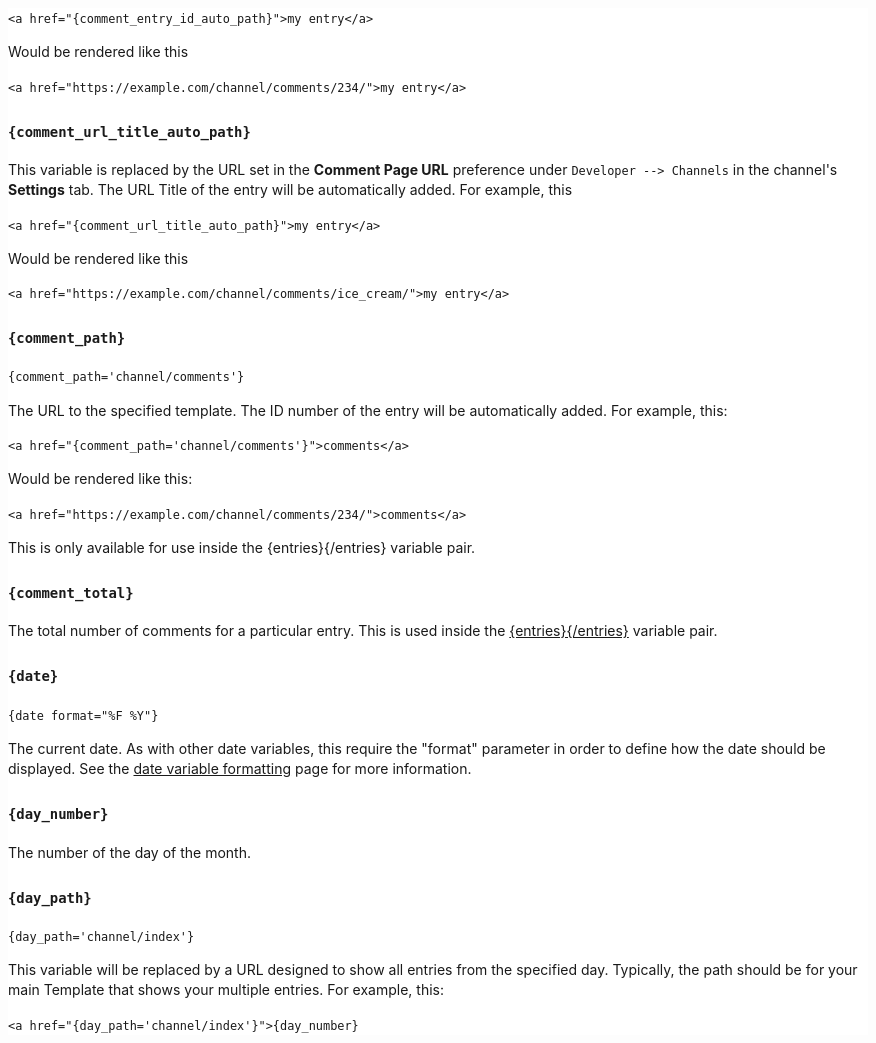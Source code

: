     <a href="{comment_entry_id_auto_path}">my entry</a>

Would be rendered like this

    <a href="https://example.com/channel/comments/234/">my entry</a>

### `{comment_url_title_auto_path}`

This variable is replaced by the URL set in the **Comment Page URL** preference under `Developer --> Channels` in the channel's **Settings** tab. The URL Title of the entry will be automatically added. For example, this

    <a href="{comment_url_title_auto_path}">my entry</a>

Would be rendered like this

    <a href="https://example.com/channel/comments/ice_cream/">my entry</a>

### `{comment_path}`

    {comment_path='channel/comments'}

The URL to the specified template. The ID number of the entry will be automatically added. For example, this:

    <a href="{comment_path='channel/comments'}">comments</a>

Would be rendered like this:

    <a href="https://example.com/channel/comments/234/">comments</a>

This is only available for use inside the {entries}{/entries} variable pair.

### `{comment_total}`

The total number of comments for a particular entry. This is used inside the [{entries}{/entries}](#entries) variable pair.

### `{date}`

    {date format="%F %Y"}

The current date. As with other date variables, this require the "format" parameter in order to define how the date should be displayed. See the [date variable formatting](templates/date-variable-formatting.md) page for more information.

### `{day_number}`

The number of the day of the month.

### `{day_path}`

    {day_path='channel/index'}

This variable will be replaced by a URL designed to show all entries from the specified day. Typically, the path should be for your main Template that shows your multiple entries. For example, this:

    <a href="{day_path='channel/index'}">{day_number}
